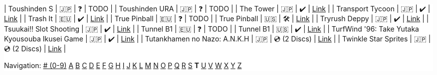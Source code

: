 | Toushinden S                                                 | :jp:   | :question:            | TODO                                                             |
| Toushinden URA                                               | :jp:   | :question:            | TODO                                                             |
| The Tower                                                    | :jp:   | :heavy_check_mark:    | [Link](../../../Regions/Retails/Japan/T-21601G/01/README.md)     |
| Transport Tycoon                                             | :jp:   | :heavy_check_mark:    | [Link](../../../Regions/Retails/Japan/T-15028G/01/README.md)     |
| Trash It                                                     | :eu:   | :heavy_check_mark:    | [Link](../../../Regions/Retails/Europe/T-25411H-50/01/README.md) |
| True Pinball                                                 | :eu:   | :question:            | TODO                                                             |
| True Pinball                                                 | :us:   | :hammer_and_wrench:   | [Link](../../../Regions/Retails/USA/T-16406H/01/README.md)       |
| Tryrush Deppy                                                | :jp:   | :heavy_check_mark:    | [Link](../../../Regions/Retails/Japan/T-21302G/01/README.md)     |
| Tsuukai!! Slot Shooting                                      | :jp:   | :heavy_check_mark:    | [Link](../../../Regions/Retails/Japan/T-21504G/01/README.md)     |
| Tunnel B1                                                    | :eu:   | :question:            | TODO                                                             |
| Tunnel B1                                                    | :us:   | :heavy_check_mark:    | [Link](../../../Regions/Retails/USA/T-8144H/01/README.md)        |
| TurfWind '96: Take Yutaka Kyousouba Ikusei Game              | :jp:   | :heavy_check_mark:    | [Link](../../../Regions/Retails/Japan/T-5707G/01/README.md)      |
| Tutankhamen no Nazo: A.N.K.H                                 | :jp:   | :cd: (2 Discs)        | [Link](../../../Regions/Retails/Japan/T-35601G/01/README.md)     |
| Twinkle Star Sprites                                         | :jp:   | :cd: (2 Discs)        | [Link](../../../Regions/Retails/Japan/T-37301G/01/README.md)     |

Navigation:
[# (0-9)](./09.md) [A](./A.md) [B](./B.md) [C](./C.md) [D](./D.md) [E](./E.md) [F](./F.md) [G](./G.md) [H](./H.md) [I](./I.md) [J](./J.md) [K](./K.md) [L](./L.md) [M](./M.md) [N](./N.md) [O](./O.md) [P](./P.md) [Q](./Q.md) [R](./R.md) [S](./S.md) **T** [U](./U.md) [V](./V.md) [W](./W.md) [X](./X.md) [Y](./Y.md) [Z](./Z.md)
